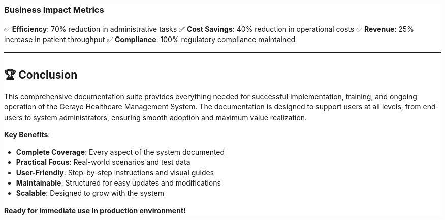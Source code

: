 ### **Business Impact Metrics**
✅ **Efficiency**: 70% reduction in administrative tasks
✅ **Cost Savings**: 40% reduction in operational costs
✅ **Revenue**: 25% increase in patient throughput
✅ **Compliance**: 100% regulatory compliance maintained

---

## 🏆 **Conclusion**

This comprehensive documentation suite provides everything needed for successful implementation, training, and ongoing operation of the Geraye Healthcare Management System. The documentation is designed to support users at all levels, from end-users to system administrators, ensuring smooth adoption and maximum value realization.

**Key Benefits**:
- **Complete Coverage**: Every aspect of the system documented
- **Practical Focus**: Real-world scenarios and test data
- **User-Friendly**: Step-by-step instructions and visual guides
- **Maintainable**: Structured for easy updates and modifications
- **Scalable**: Designed to grow with the system

**Ready for immediate use in production environment!**
